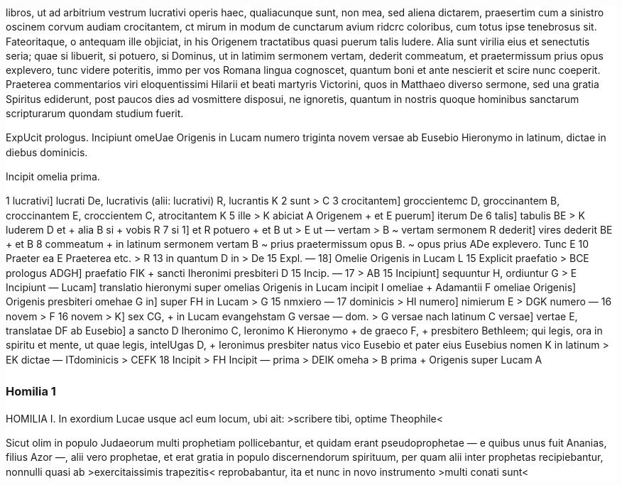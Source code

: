 <pb n="v.9.p.2"/>
libros, ut ad arbitrium vestrum lucrativi operis haec, qualiacunque
sunt, non mea, sed aliena dictarem, praesertim cum a sinistro oscinem
corvum audiam crocitantem, ct mirum in modum de cunctarum
avium ridcrc coloribus, cum totus ipse tenebrosus sit. Fateoritaque,
o antequam ille objiciat, in his Origenem tractatibus quasi puerum
talis ludere. Alia sunt virilia eius et senectutis seria; quae si libuerit,
si potuero, si Dominus, ut in latimim sermonem vertam, dederit
commeatum, et praetermissum prius opus explevero, tunc videre
poteritis, immo per vos Romana lingua cognoscet, quantum boni
<lb n="10"/> et ante nescierit et scire nunc coeperit. Praeterea commentarios viri
eloquentissimi Hilarii et beati martyris Victorini, quos in Matthaeo diverso
sermone, sed una gratia Spiritus ediderunt, post paucos dies ad
vosmittere disposui, ne ignoretis, quantum in nostris quoque hominibus
sanctarum scripturarum quondam studium fuerit.</p>
<lb n="15"/><p>ExpUcit prologus. Incipiunt omeUae Origenis in Lucam numero
triginta novem versae ab Eusebio Hieronymo in latinum, dictae in
diebus dominicis.</p>
<p>Incipit omelia prima.</p>
<note type="footnote">1 lucrativi] lucrati De, lucrativis (alii: lucrativi) R, lucrantis K 2 sunt
&gt; C 3 crocitantem] groccientemc D, groccinantem B, croccinantem
E, croccientem C, atrocitantem K 5 ille &gt; K abiciat A
Origenem + et E puerum] iterum De 6 talis] tabulis BE &gt; K
luderem D et + alia B si + vobis R 7 si 1] et R potuero
+ et B ut &gt; E ut — vertam &gt; B ~ vertam sermonem R
dederit] vires dederit BE + et B 8 commeatum + in latinum sermonem
vertam B ~ prius praetermissum opus B. ~ opus prius ADe
explevero. Tunc E 10 Praeter ea E Praeterea etc. &gt; R 13 in
quantum D in &gt; De 15 Expl. — 18] Omelie Origenis in Lucam L
15 Explicit praefatio &gt; BCE prologus ADGH] praefatio FIK + sancti
Iheronimi presbiteri D 15 Incip. — 17 &gt; AB 15 Incipiunt] sequuntur
H, ordiuntur G &gt; E Incipiunt — Lucam] translatio hieronymi super
omelias Origenis in Lucam incipit I omeliae + Adamantii F omeliae
Origenis] Origenis presbiteri omehae G in] super FH in Lucam
&gt; G 15 nmxiero — 17 dominicis &gt; HI numero] nimierum E
&gt; DGK numero — 16 novem &gt; F 16 novem &gt; K] sex CG, + in
Lucam evangehstam G versae — dom. &gt; G versae nach latinum
C versae] vertae E, translatae DF ab Eusebio] a sancto D
Iheronimo C, leronimo K Hieronymo + de graeco F, + presbitero Bethleem;
qui legis, ora in spiritu et mente, ut quae legis, intelUgas D, + Ieronimus
presbiter natus vico Eusebio et pater eius Eusebius nomen K in
latinum &gt; EK dictae — ITdominicis &gt; CEFK 18 Incipit &gt; FH
Incipit — prima &gt; DEIK omeha &gt; B prima + Origenis super
Lucam A</note>


### Homilia 1

<head>HOMILIA I.</head>
<head>In exordium Lucae usque acl eum locum, ubi ait: &gt;scribere tibi,
optime Theophile&lt;</head>
<lb n="5"/>
<p>Sicut olim in populo Judaeorum
multi prophetiam  <milestone unit="altpage" n="86"/>  pollicebantur,
<lb n="10"/>et quidam erant pseudoprophetae
— e quibus unus fuit
Ananias, filius Azor —, alii vero
prophetae, et erat gratia in populo
discernendorum spirituum,
<lb n="15"/> per quam alii inter prophetas
recipiebantur, nonnulli quasi ab
&gt;exercitaissimis trapezitis&lt; reprobabantur, 
ita et nunc in novo
instrumento &gt;multi conati sunt&lt;
